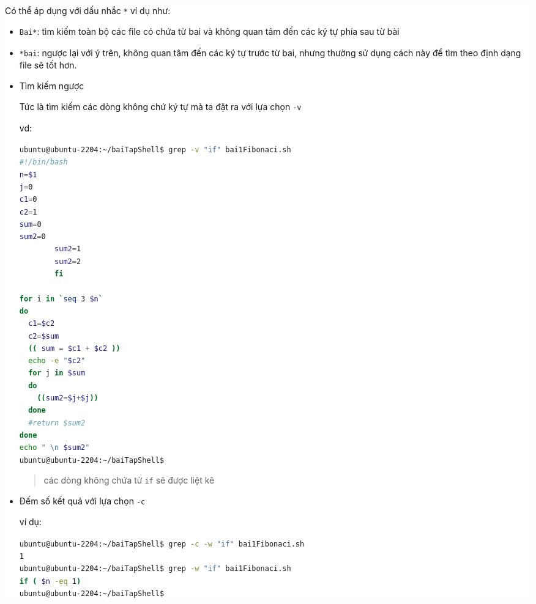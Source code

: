   Có thể áp dụng với dấu nhắc `*` ví dụ như:

  - `Bai*`: tìm kiếm toàn bộ các file có chứa từ bai và không quan tâm đến các ký tự phía sau từ bài

  - `*bai`: ngược lại với ý trên, không quan tâm đến các ký tự trước từ bai, nhưng thường sử dụng cách này để tìm theo định dạng file sẽ tốt hơn.

- Tìm kiếm ngược

  Tức là tìm kiếm các dòng không chứ ký tự mà ta đặt ra với lựa chọn `-v`

  vd:

  ```sh
  ubuntu@ubuntu-2204:~/baiTapShell$ grep -v "if" bai1Fibonaci.sh
  #!/bin/bash
  n=$1
  j=0
  c1=0
  c2=1
  sum=0
  sum2=0
          sum2=1
          sum2=2
          fi

  for i in `seq 3 $n`
  do
    c1=$c2
    c2=$sum
    (( sum = $c1 + $c2 ))
    echo -e "$c2"
    for j in $sum
    do
      ((sum2=$j+$j))
    done
    #return $sum2
  done
  echo " \n $sum2"
  ubuntu@ubuntu-2204:~/baiTapShell$
  ```

  >các dòng không chứa từ `if` sẽ được liệt kê

- Đếm số kết quả với lựa chọn `-c`

  ví dụ:

  ```sh
  ubuntu@ubuntu-2204:~/baiTapShell$ grep -c -w "if" bai1Fibonaci.sh
  1
  ubuntu@ubuntu-2204:~/baiTapShell$ grep -w "if" bai1Fibonaci.sh
  if ( $n -eq 1)
  ubuntu@ubuntu-2204:~/baiTapShell$
  ```
